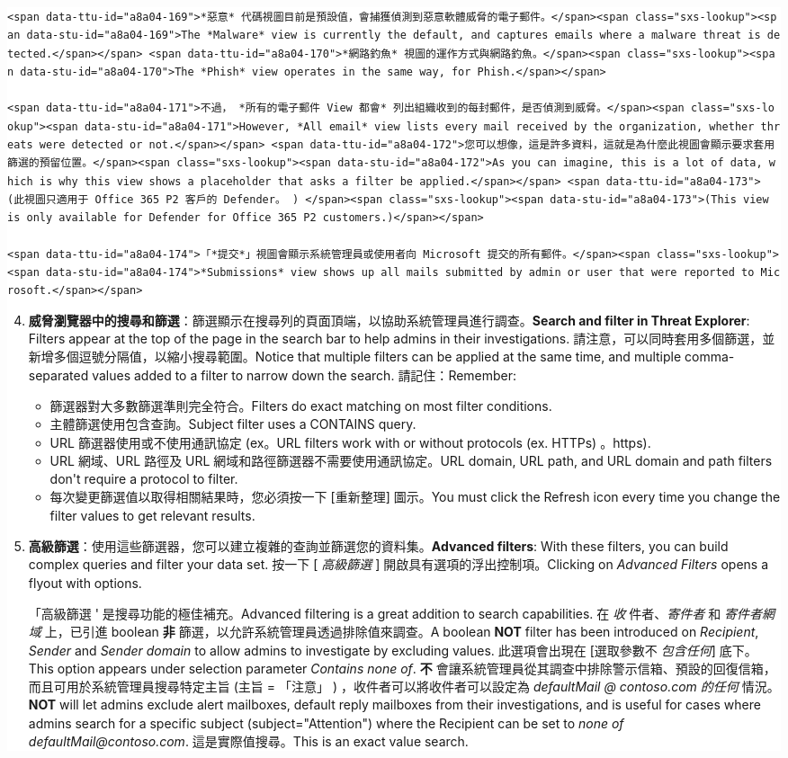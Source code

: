     <span data-ttu-id="a8a04-169">*惡意* 代碼視圖目前是預設值，會捕獲偵測到惡意軟體威脅的電子郵件。</span><span class="sxs-lookup"><span data-stu-id="a8a04-169">The *Malware* view is currently the default, and captures emails where a malware threat is detected.</span></span> <span data-ttu-id="a8a04-170">*網路釣魚* 視圖的運作方式與網路釣魚。</span><span class="sxs-lookup"><span data-stu-id="a8a04-170">The *Phish* view operates in the same way, for Phish.</span></span>

    <span data-ttu-id="a8a04-171">不過， *所有的電子郵件 View 都會* 列出組織收到的每封郵件，是否偵測到威脅。</span><span class="sxs-lookup"><span data-stu-id="a8a04-171">However, *All email* view lists every mail received by the organization, whether threats were detected or not.</span></span> <span data-ttu-id="a8a04-172">您可以想像，這是許多資料，這就是為什麼此視圖會顯示要求套用篩選的預留位置。</span><span class="sxs-lookup"><span data-stu-id="a8a04-172">As you can imagine, this is a lot of data, which is why this view shows a placeholder that asks a filter be applied.</span></span> <span data-ttu-id="a8a04-173"> (此視圖只適用于 Office 365 P2 客戶的 Defender。 ) </span><span class="sxs-lookup"><span data-stu-id="a8a04-173">(This view is only available for Defender for Office 365 P2 customers.)</span></span>

    <span data-ttu-id="a8a04-174">「*提交*」視圖會顯示系統管理員或使用者向 Microsoft 提交的所有郵件。</span><span class="sxs-lookup"><span data-stu-id="a8a04-174">*Submissions* view shows up all mails submitted by admin or user that were reported to Microsoft.</span></span>

4. <span data-ttu-id="a8a04-175">**威脅瀏覽器中的搜尋和篩選**：篩選顯示在搜尋列的頁面頂端，以協助系統管理員進行調查。</span><span class="sxs-lookup"><span data-stu-id="a8a04-175">**Search and filter in Threat Explorer**: Filters appear at the top of the page in the search bar to help admins in their investigations.</span></span> <span data-ttu-id="a8a04-176">請注意，可以同時套用多個篩選，並新增多個逗號分隔值，以縮小搜尋範圍。</span><span class="sxs-lookup"><span data-stu-id="a8a04-176">Notice that multiple filters can be applied at the same time, and multiple comma-separated values added to a filter to narrow down the search.</span></span> <span data-ttu-id="a8a04-177">請記住：</span><span class="sxs-lookup"><span data-stu-id="a8a04-177">Remember:</span></span>

    - <span data-ttu-id="a8a04-178">篩選器對大多數篩選準則完全符合。</span><span class="sxs-lookup"><span data-stu-id="a8a04-178">Filters do exact matching on most filter conditions.</span></span>
    - <span data-ttu-id="a8a04-179">主體篩選使用包含查詢。</span><span class="sxs-lookup"><span data-stu-id="a8a04-179">Subject filter uses a CONTAINS query.</span></span>
    - <span data-ttu-id="a8a04-180">URL 篩選器使用或不使用通訊協定 (ex。</span><span class="sxs-lookup"><span data-stu-id="a8a04-180">URL filters work with or without protocols (ex.</span></span> <span data-ttu-id="a8a04-181">HTTPs) 。</span><span class="sxs-lookup"><span data-stu-id="a8a04-181">https).</span></span>
    - <span data-ttu-id="a8a04-182">URL 網域、URL 路徑及 URL 網域和路徑篩選器不需要使用通訊協定。</span><span class="sxs-lookup"><span data-stu-id="a8a04-182">URL domain, URL path, and URL domain and path filters don't require a protocol to filter.</span></span>
    - <span data-ttu-id="a8a04-183">每次變更篩選值以取得相關結果時，您必須按一下 [重新整理] 圖示。</span><span class="sxs-lookup"><span data-stu-id="a8a04-183">You must click the Refresh icon every time you change the filter values to get relevant results.</span></span>

5. <span data-ttu-id="a8a04-184">**高級篩選**：使用這些篩選器，您可以建立複雜的查詢並篩選您的資料集。</span><span class="sxs-lookup"><span data-stu-id="a8a04-184">**Advanced filters**: With these filters, you can build complex queries and filter your data set.</span></span> <span data-ttu-id="a8a04-185">按一下 [ *高級篩選* ] 開啟具有選項的浮出控制項。</span><span class="sxs-lookup"><span data-stu-id="a8a04-185">Clicking on *Advanced Filters* opens a flyout with options.</span></span>

   <span data-ttu-id="a8a04-186">「高級篩選 ' 是搜尋功能的極佳補充。</span><span class="sxs-lookup"><span data-stu-id="a8a04-186">Advanced filtering is a great addition to search capabilities.</span></span> <span data-ttu-id="a8a04-187">在 *收* 件者、*寄件者* 和 *寄件者網域* 上，已引進 boolean **非** 篩選，以允許系統管理員透過排除值來調查。</span><span class="sxs-lookup"><span data-stu-id="a8a04-187">A boolean **NOT** filter has been introduced on *Recipient*, *Sender* and *Sender domain* to allow admins to investigate by excluding values.</span></span> <span data-ttu-id="a8a04-188">此選項會出現在 [選取參數不 *包含任何*] 底下。</span><span class="sxs-lookup"><span data-stu-id="a8a04-188">This option appears under selection parameter *Contains none of*.</span></span> <span data-ttu-id="a8a04-189">**不** 會讓系統管理員從其調查中排除警示信箱、預設的回復信箱，而且可用於系統管理員搜尋特定主旨 (主旨 = 「注意」 ) ，收件者可以將收件者可以設定為 *defaultMail \@ contoso.com 的任何* 情況。</span><span class="sxs-lookup"><span data-stu-id="a8a04-189">**NOT** will let admins exclude alert mailboxes, default reply mailboxes from their investigations, and is useful for cases where admins search for a specific subject (subject="Attention") where the Recipient can be set to *none of defaultMail\@contoso.com*.</span></span> <span data-ttu-id="a8a04-190">這是實際值搜尋。</span><span class="sxs-lookup"><span data-stu-id="a8a04-190">This is an exact value search.</span></span>
